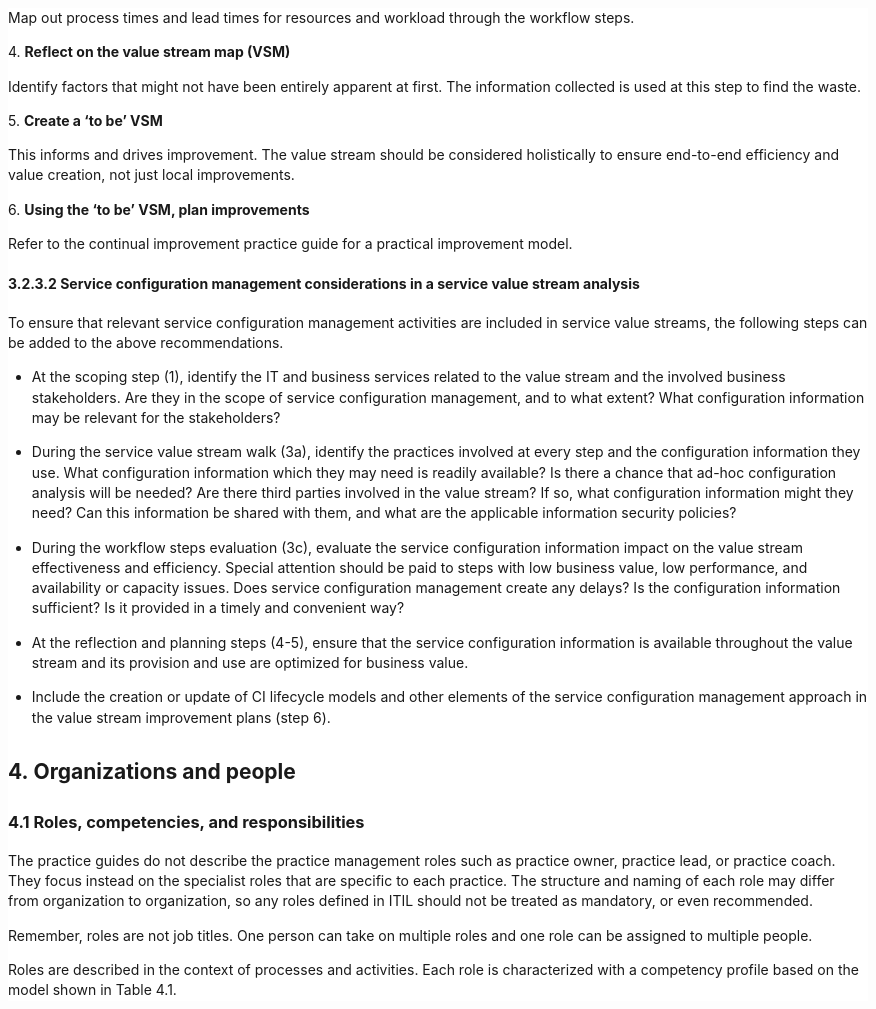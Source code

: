 Map out process times and lead times for resources and workload through the workflow steps.

4\. **Reflect on the value stream map (VSM)**

Identify factors that might not have been entirely apparent at first. The information collected is used at this step to find the waste.

5\. **Create a ‘to be’ VSM**

This informs and drives improvement. The value stream should be considered holistically to ensure end-to-end efficiency and value creation, not just local improvements.

6\. **Using the ‘to be’ VSM, plan improvements**

Refer to the continual improvement practice guide for a practical improvement model.

#### 3.2.3.2 Service configuration management considerations in a service value stream analysis

To ensure that relevant service configuration management activities are included in service value streams, the following steps can be added to the above recommendations.

*   At the scoping step (1), identify the IT and business services related to the value stream and the involved business stakeholders. Are they in the scope of service configuration management, and to what extent? What configuration information may be relevant for the stakeholders?

*   During the service value stream walk (3a), identify the practices involved at every step and the configuration information they use. What configuration information which they may need is readily available? Is there a chance that ad-hoc configuration analysis will be needed? Are there third parties involved in the value stream? If so, what configuration information might they need? Can this information be shared with them, and what are the applicable information security policies?

*   During the workflow steps evaluation (3c), evaluate the service configuration information impact on the value stream effectiveness and efficiency. Special attention should be paid to steps with low business value, low performance, and availability or capacity issues. Does service configuration management create any delays? Is the configuration information sufficient? Is it provided in a timely and convenient way?

*   At the reflection and planning steps (4-5), ensure that the service configuration information is available throughout the value stream and its provision and use are optimized for business value.

*   Include the creation or update of CI lifecycle models and other elements of the service configuration management approach in the value stream improvement plans (step 6).

## 4. Organizations and people

### 4.1 Roles, competencies, and responsibilities

The practice guides do not describe the practice management roles such as practice owner, practice lead, or practice coach. They focus instead on the specialist roles that are specific to each practice. The structure and naming of each role may differ from organization to organization, so any roles defined in ITIL should not be treated as mandatory, or even recommended.

Remember, roles are not job titles. One person can take on multiple roles and one role can be assigned to multiple people.

Roles are described in the context of processes and activities. Each role is characterized with a competency profile based on the model shown in Table 4.1.
